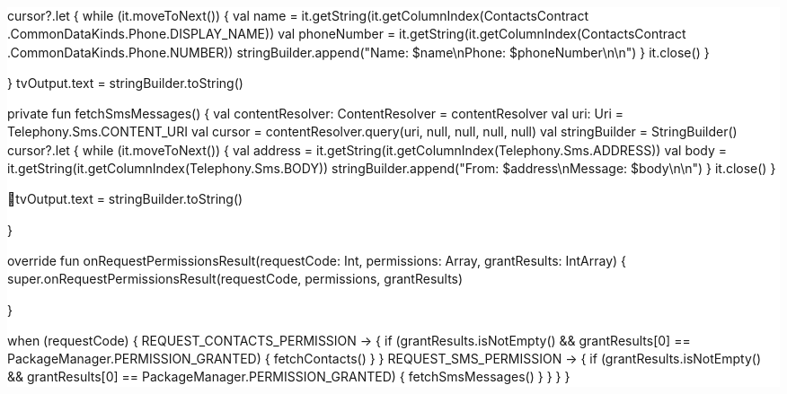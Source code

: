 cursor?.let {
while (it.moveToNext()) {
val name = it.getString(it.getColumnIndex(ContactsContract
.CommonDataKinds.Phone.DISPLAY_NAME))
val phoneNumber = it.getString(it.getColumnIndex(ContactsContract
.CommonDataKinds.Phone.NUMBER))
stringBuilder.append("Name: $name\nPhone: $phoneNumber\n\n")
}
it.close()
}

}
tvOutput.text = stringBuilder.toString()

private fun fetchSmsMessages() {
val contentResolver: ContentResolver = contentResolver
val uri: Uri = Telephony.Sms.CONTENT_URI
val cursor = contentResolver.query(uri, null, null,
null, null)
val stringBuilder = StringBuilder()
cursor?.let {
while (it.moveToNext()) {
val address = it.getString(it.getColumnIndex(Telephony.Sms.ADDRESS))
val body = it.getString(it.getColumnIndex(Telephony.Sms.BODY))
stringBuilder.append("From: $address\nMessage: $body\n\n")
}
it.close()
}

tvOutput.text = stringBuilder.toString()

}

override fun onRequestPermissionsResult(requestCode: Int,
permissions: Array<out String>, grantResults: IntArray) {
super.onRequestPermissionsResult(requestCode, permissions, grantResults)

}

when (requestCode) {
REQUEST_CONTACTS_PERMISSION -> {
if (grantResults.isNotEmpty() && grantResults[0] ==
PackageManager.PERMISSION_GRANTED)
{
fetchContacts()
}
}
REQUEST_SMS_PERMISSION -> {
if (grantResults.isNotEmpty() && grantResults[0] ==
PackageManager.PERMISSION_GRANTED)
{
fetchSmsMessages()
}
}
}
}
